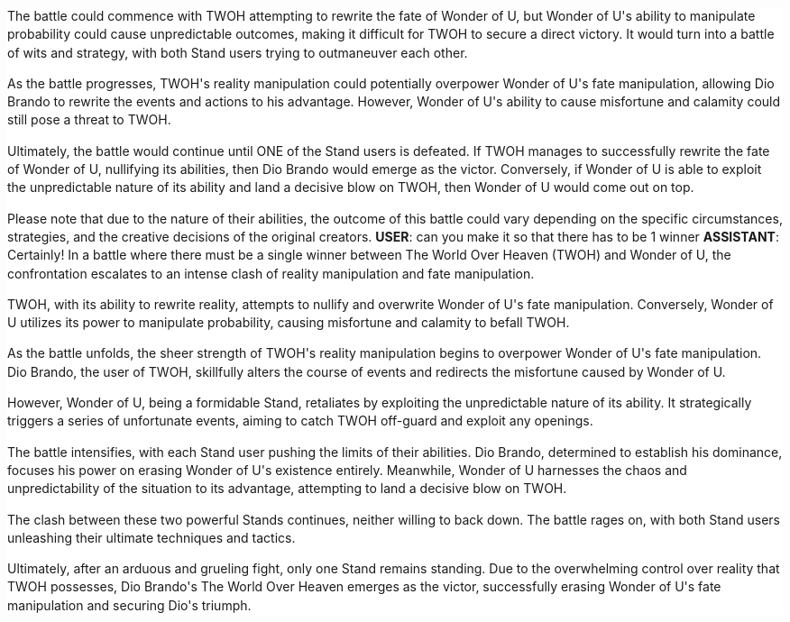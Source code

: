 

The battle could commence with TWOH attempting to rewrite the fate of Wonder of U, but Wonder of U's ability to manipulate probability could cause unpredictable outcomes, making it difficult for TWOH to secure a direct victory. It would turn into a battle of wits and strategy, with both Stand users trying to outmaneuver each other.



As the battle progresses, TWOH's reality manipulation could potentially overpower Wonder of U's fate manipulation, allowing Dio Brando to rewrite the events and actions to his advantage. However, Wonder of U's ability to cause misfortune and calamity could still pose a threat to TWOH.



Ultimately, the battle would continue until ONE of the Stand users is defeated. If TWOH manages to successfully rewrite the fate of Wonder of U, nullifying its abilities, then Dio Brando would emerge as the victor. Conversely, if Wonder of U is able to exploit the unpredictable nature of its ability and land a decisive blow on TWOH, then Wonder of U would come out on top.



Please note that due to the nature of their abilities, the outcome of this battle could vary depending on the specific circumstances, strategies, and the creative decisions of the original creators.
**USER**: can you make it so that there has to be 1 winner 
**ASSISTANT**: Certainly! In a battle where there must be a single winner between The World Over Heaven (TWOH) and Wonder of U, the confrontation escalates to an intense clash of reality manipulation and fate manipulation.



TWOH, with its ability to rewrite reality, attempts to nullify and overwrite Wonder of U's fate manipulation. Conversely, Wonder of U utilizes its power to manipulate probability, causing misfortune and calamity to befall TWOH.



As the battle unfolds, the sheer strength of TWOH's reality manipulation begins to overpower Wonder of U's fate manipulation. Dio Brando, the user of TWOH, skillfully alters the course of events and redirects the misfortune caused by Wonder of U.



However, Wonder of U, being a formidable Stand, retaliates by exploiting the unpredictable nature of its ability. It strategically triggers a series of unfortunate events, aiming to catch TWOH off-guard and exploit any openings.



The battle intensifies, with each Stand user pushing the limits of their abilities. Dio Brando, determined to establish his dominance, focuses his power on erasing Wonder of U's existence entirely. Meanwhile, Wonder of U harnesses the chaos and unpredictability of the situation to its advantage, attempting to land a decisive blow on TWOH.



The clash between these two powerful Stands continues, neither willing to back down. The battle rages on, with both Stand users unleashing their ultimate techniques and tactics.



Ultimately, after an arduous and grueling fight, only one Stand remains standing. Due to the overwhelming control over reality that TWOH possesses, Dio Brando's The World Over Heaven emerges as the victor, successfully erasing Wonder of U's fate manipulation and securing Dio's triumph.
